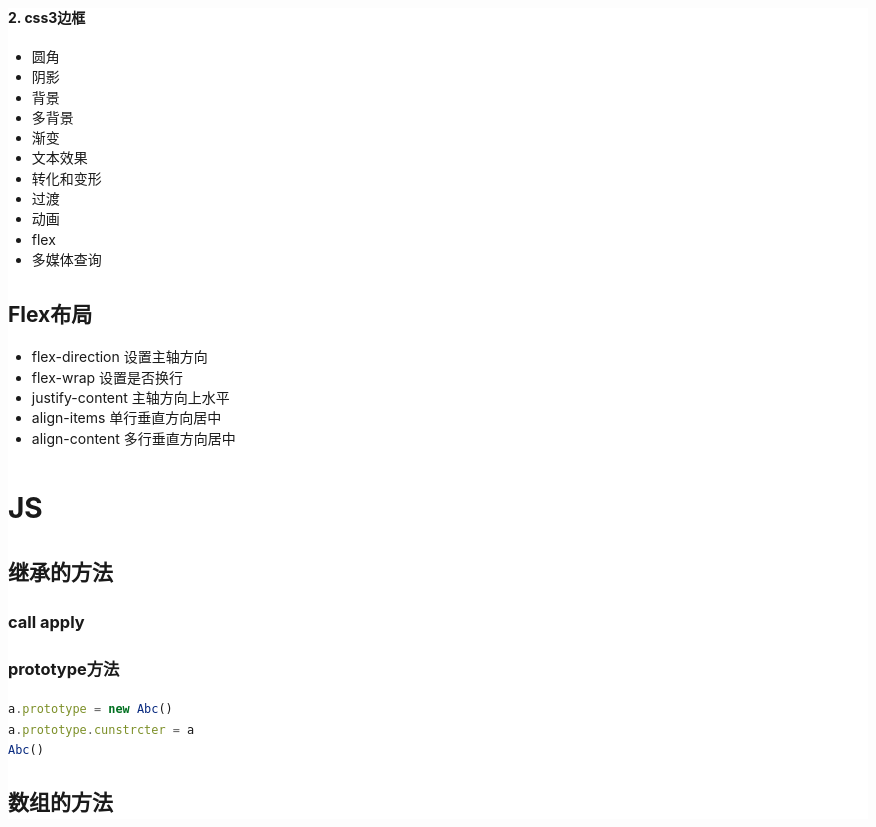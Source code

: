 #### 2. css3边框

+ 圆角
+ 阴影
+ 背景
+ 多背景
+ 渐变
+ 文本效果
+ 转化和变形
+ 过渡
+ 动画
+ flex
+ 多媒体查询





## Flex布局

+ flex-direction 设置主轴方向
+ flex-wrap 设置是否换行
+ justify-content 主轴方向上水平
+ align-items 单行垂直方向居中
+ align-content 多行垂直方向居中

















# JS



## 继承的方法

### call apply

### prototype方法

``` js
a.prototype = new Abc()
a.prototype.cunstrcter = a
Abc()
```



## 数组的方法
